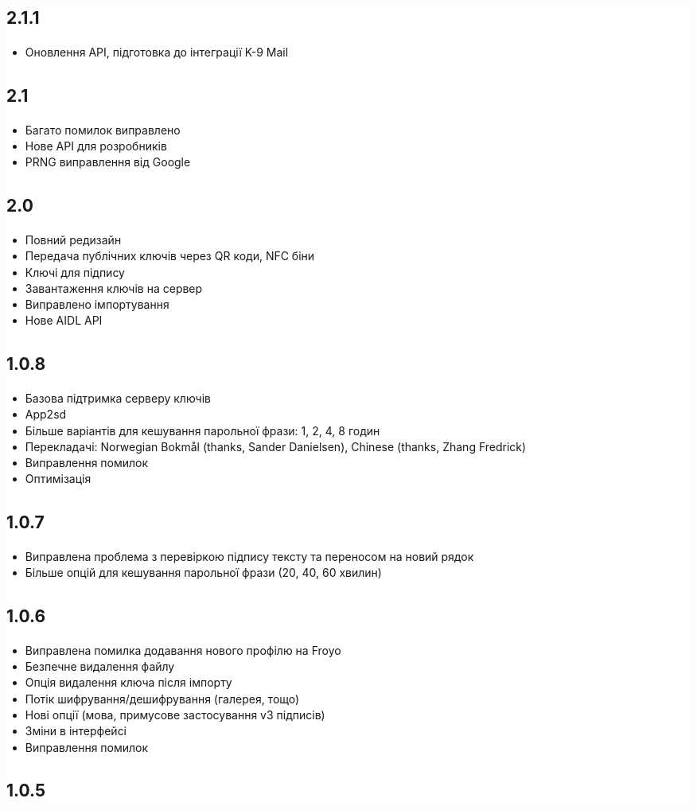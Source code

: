 
## 2.1.1

  * Оновлення API, підготовка до інтеграції K-9 Mail


## 2.1

  * Багато помилок виправлено
  * Нове API для розробників
  * PRNG виправлення від Google


## 2.0

  * Повний редизайн
  * Передача публічних ключів через QR коди, NFC біни
  * Ключі для підпису
  * Завантаження ключів на сервер
  * Виправлено імпортування
  * Нове AIDL API


## 1.0.8

  * Базова підтримка серверу ключів
  * App2sd
  * Більше варіантів для кешування парольної фрази: 1, 2, 4, 8 годин
  * Перекладачі: Norwegian Bokmål (thanks, Sander Danielsen), Chinese (thanks, Zhang Fredrick)
  * Виправлення помилок
  * Оптимізація


## 1.0.7

  * Виправлена проблема з перевіркою підпису тексту та переносом на новий рядок
  * Більше опцій для кешування парольної фрази (20, 40, 60 хвилин)


## 1.0.6

  * Виправлена помилка додавання нового профілю на Froyo
  * Безпечне видалення файлу
  * Опція видалення ключа після імпорту
  * Потік шифрування/дешифрування (галерея, тощо)
  * Нові опції (мова, примусове застосування v3 підписів)
  * Зміни в інтерфейсі
  * Виправлення помилок


## 1.0.5
